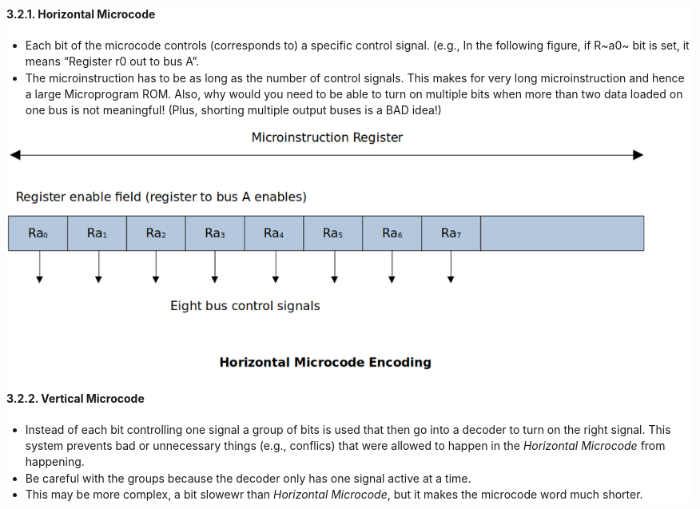 #### 3.2.1. Horizontal Microcode

- Each bit of the microcode controls (corresponds to) a specific control signal. (e.g., In the following figure, if R~a0~ bit is set, it means “Register r0 out to bus A”. 
- The microinstruction has to be as long as the number of control signals. This makes for very long microinstruction and hence a large Microprogram ROM. Also, why would you need to be able to turn on multiple bits when more than two data loaded on one bus is not meaningful! (Plus, shorting multiple output buses is a BAD idea!)



<img src="./img/horizontal-microcode-encoding.png" alt="horizontal-microcode-encoding" width="800">



#### 3.2.2. Vertical Microcode

- Instead of each bit controlling one signal a group of bits is used that then go into a decoder to turn on the right signal. This system prevents bad or unnecessary things (e.g., conflics) that were allowed  to happen in the *Horizontal Microcode* from happening.
- Be careful with the groups because the decoder only has one signal active at a time.
- This may be more complex, a bit slowewr than *Horizontal Microcode*, but it makes the microcode word much shorter.


